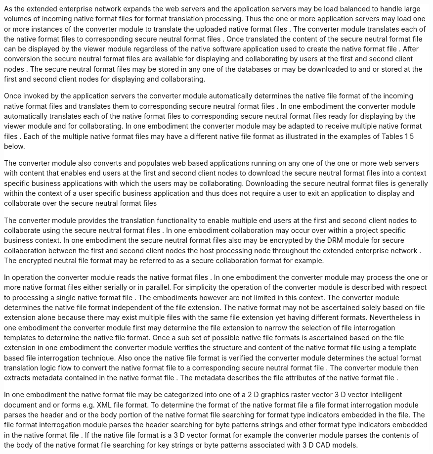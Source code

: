As the extended enterprise network expands the web servers and the application servers may be load balanced to handle large volumes of incoming native format files for format translation processing. Thus the one or more application servers may load one or more instances of the converter module to translate the uploaded native format files . The converter module translates each of the native format files to corresponding secure neutral format files . Once translated the content of the secure neutral format file can be displayed by the viewer module regardless of the native software application used to create the native format file . After conversion the secure neutral format files are available for displaying and collaborating by users at the first and second client nodes . The secure neutral format files may be stored in any one of the databases or may be downloaded to and or stored at the first and second client nodes for displaying and collaborating.

Once invoked by the application servers the converter module automatically determines the native file format of the incoming native format files and translates them to corresponding secure neutral format files . In one embodiment the converter module automatically translates each of the native format files to corresponding secure neutral format files ready for displaying by the viewer module and for collaborating. In one embodiment the converter module may be adapted to receive multiple native format files . Each of the multiple native format files may have a different native file format as illustrated in the examples of Tables 1 5 below.

The converter module also converts and populates web based applications running on any one of the one or more web servers with content that enables end users at the first and second client nodes to download the secure neutral format files into a context specific business applications with which the users may be collaborating. Downloading the secure neutral format files is generally within the context of a user specific business application and thus does not require a user to exit an application to display and collaborate over the secure neutral format files 

The converter module provides the translation functionality to enable multiple end users at the first and second client nodes to collaborate using the secure neutral format files . In one embodiment collaboration may occur over within a project specific business context. In one embodiment the secure neutral format files also may be encrypted by the DRM module for secure collaboration between the first and second client nodes the host processing node throughout the extended enterprise network . The encrypted neutral file format may be referred to as a secure collaboration format for example.

In operation the converter module reads the native format files . In one embodiment the converter module may process the one or more native format files either serially or in parallel. For simplicity the operation of the converter module is described with respect to processing a single native format file . The embodiments however are not limited in this context. The converter module determines the native file format independent of the file extension. The native format may not be ascertained solely based on file extension alone because there may exist multiple files with the same file extension yet having different formats. Nevertheless in one embodiment the converter module first may determine the file extension to narrow the selection of file interrogation templates to determine the native file format. Once a sub set of possible native file formats is ascertained based on the file extension in one embodiment the converter module verifies the structure and content of the native format file using a template based file interrogation technique. Also once the native file format is verified the converter module determines the actual format translation logic flow to convert the native format file to a corresponding secure neutral format file . The converter module then extracts metadata contained in the native format file . The metadata describes the file attributes of the native format file .

In one embodiment the native format file may be categorized into one of a 2 D graphics raster vector 3 D vector intelligent document and or forms e.g. XML file format. To determine the format of the native format file a file format interrogation module parses the header and or the body portion of the native format file searching for format type indicators embedded in the file. The file format interrogation module parses the header searching for byte patterns strings and other format type indicators embedded in the native format file . If the native file format is a 3 D vector format for example the converter module parses the contents of the body of the native format file searching for key strings or byte patterns associated with 3 D CAD models.
